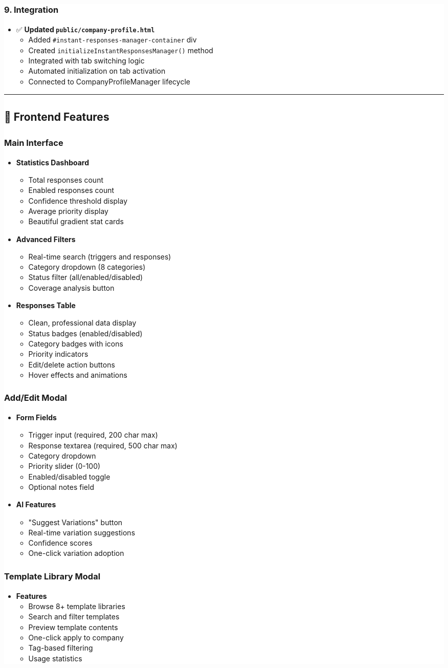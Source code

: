### 9. Integration
- ✅ **Updated `public/company-profile.html`**
  - Added `#instant-responses-manager-container` div
  - Created `initializeInstantResponsesManager()` method
  - Integrated with tab switching logic
  - Automated initialization on tab activation
  - Connected to CompanyProfileManager lifecycle

---

## 🎯 Frontend Features

### Main Interface
- **Statistics Dashboard**
  - Total responses count
  - Enabled responses count
  - Confidence threshold display
  - Average priority display
  - Beautiful gradient stat cards

- **Advanced Filters**
  - Real-time search (triggers and responses)
  - Category dropdown (8 categories)
  - Status filter (all/enabled/disabled)
  - Coverage analysis button

- **Responses Table**
  - Clean, professional data display
  - Status badges (enabled/disabled)
  - Category badges with icons
  - Priority indicators
  - Edit/delete action buttons
  - Hover effects and animations

### Add/Edit Modal
- **Form Fields**
  - Trigger input (required, 200 char max)
  - Response textarea (required, 500 char max)
  - Category dropdown
  - Priority slider (0-100)
  - Enabled/disabled toggle
  - Optional notes field

- **AI Features**
  - "Suggest Variations" button
  - Real-time variation suggestions
  - Confidence scores
  - One-click variation adoption

### Template Library Modal
- **Features**
  - Browse 8+ template libraries
  - Search and filter templates
  - Preview template contents
  - One-click apply to company
  - Tag-based filtering
  - Usage statistics
